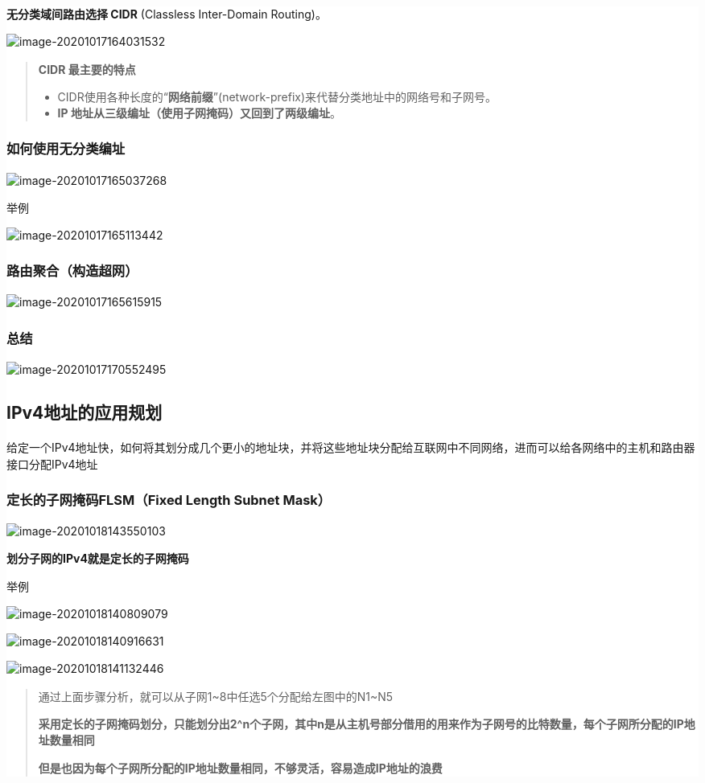 **无分类域间路由选择 CIDR** (Classless Inter-Domain Routing)。 

![image-20201017164031532](https://zbn-picture1-1319009493.cos.ap-chengdu.myqcloud.com/public-pic/202312061712682.png)

> **CIDR 最主要的特点**
>
> * CIDR使用各种长度的“**网络前缀**”(network-prefix)来代替分类地址中的网络号和子网号。
> * **IP 地址从三级编址（使用子网掩码）又回到了两级编址**。 



### 如何使用无分类编址

![image-20201017165037268](https://zbn-picture1-1319009493.cos.ap-chengdu.myqcloud.com/public-pic/202312061712799.png)

举例

![image-20201017165113442](https://zbn-picture1-1319009493.cos.ap-chengdu.myqcloud.com/public-pic/202312061712037.png)



### 路由聚合（构造超网）

![image-20201017165615915](https://zbn-picture1-1319009493.cos.ap-chengdu.myqcloud.com/public-pic/202312061712179.png)



### 总结

![image-20201017170552495](https://zbn-picture1-1319009493.cos.ap-chengdu.myqcloud.com/public-pic/202312061712723.png)



## IPv4地址的应用规划

给定一个IPv4地址快，如何将其划分成几个更小的地址块，并将这些地址块分配给互联网中不同网络，进而可以给各网络中的主机和路由器接口分配IPv4地址

### 定长的子网掩码FLSM（Fixed Length Subnet Mask）

![image-20201018143550103](https://zbn-picture1-1319009493.cos.ap-chengdu.myqcloud.com/public-pic/202312061712244.png)

**划分子网的IPv4就是定长的子网掩码**

举例

![image-20201018140809079](https://zbn-picture1-1319009493.cos.ap-chengdu.myqcloud.com/public-pic/202312061712480.png)

![image-20201018140916631](https://zbn-picture1-1319009493.cos.ap-chengdu.myqcloud.com/public-pic/202312061712467.png)

![image-20201018141132446](https://zbn-picture1-1319009493.cos.ap-chengdu.myqcloud.com/public-pic/202312061712608.png)

> 通过上面步骤分析，就可以从子网1~8中任选5个分配给左图中的N1~N5
>
> **采用定长的子网掩码划分，只能划分出2^n个子网，其中n是从主机号部分借用的用来作为子网号的比特数量，每个子网所分配的IP地址数量相同**
>
> **但是也因为每个子网所分配的IP地址数量相同，不够灵活，容易造成IP地址的浪费**
